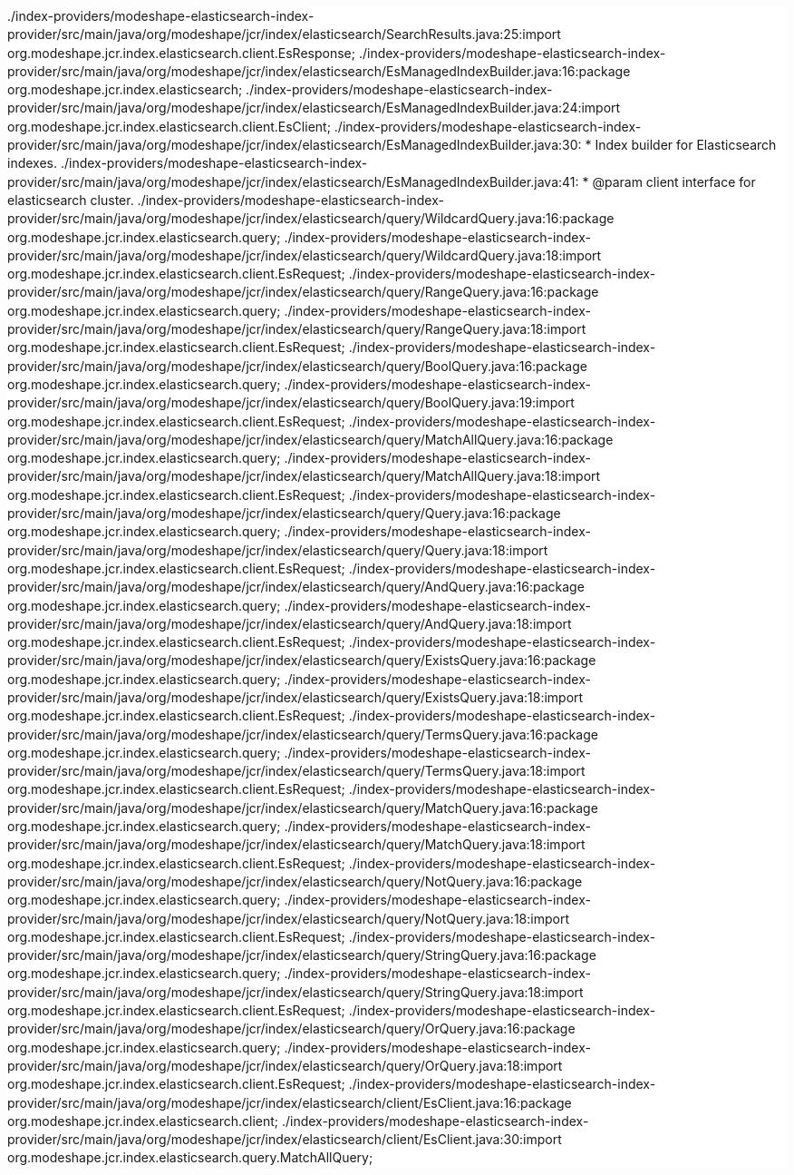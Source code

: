 ./index-providers/modeshape-elasticsearch-index-provider/src/main/java/org/modeshape/jcr/index/elasticsearch/SearchResults.java:25:import org.modeshape.jcr.index.elasticsearch.client.EsResponse;
./index-providers/modeshape-elasticsearch-index-provider/src/main/java/org/modeshape/jcr/index/elasticsearch/EsManagedIndexBuilder.java:16:package org.modeshape.jcr.index.elasticsearch;
./index-providers/modeshape-elasticsearch-index-provider/src/main/java/org/modeshape/jcr/index/elasticsearch/EsManagedIndexBuilder.java:24:import org.modeshape.jcr.index.elasticsearch.client.EsClient;
./index-providers/modeshape-elasticsearch-index-provider/src/main/java/org/modeshape/jcr/index/elasticsearch/EsManagedIndexBuilder.java:30: * Index builder for Elasticsearch indexes.
./index-providers/modeshape-elasticsearch-index-provider/src/main/java/org/modeshape/jcr/index/elasticsearch/EsManagedIndexBuilder.java:41:     * @param client interface for elasticsearch cluster.
./index-providers/modeshape-elasticsearch-index-provider/src/main/java/org/modeshape/jcr/index/elasticsearch/query/WildcardQuery.java:16:package org.modeshape.jcr.index.elasticsearch.query;
./index-providers/modeshape-elasticsearch-index-provider/src/main/java/org/modeshape/jcr/index/elasticsearch/query/WildcardQuery.java:18:import org.modeshape.jcr.index.elasticsearch.client.EsRequest;
./index-providers/modeshape-elasticsearch-index-provider/src/main/java/org/modeshape/jcr/index/elasticsearch/query/RangeQuery.java:16:package org.modeshape.jcr.index.elasticsearch.query;
./index-providers/modeshape-elasticsearch-index-provider/src/main/java/org/modeshape/jcr/index/elasticsearch/query/RangeQuery.java:18:import org.modeshape.jcr.index.elasticsearch.client.EsRequest;
./index-providers/modeshape-elasticsearch-index-provider/src/main/java/org/modeshape/jcr/index/elasticsearch/query/BoolQuery.java:16:package org.modeshape.jcr.index.elasticsearch.query;
./index-providers/modeshape-elasticsearch-index-provider/src/main/java/org/modeshape/jcr/index/elasticsearch/query/BoolQuery.java:19:import org.modeshape.jcr.index.elasticsearch.client.EsRequest;
./index-providers/modeshape-elasticsearch-index-provider/src/main/java/org/modeshape/jcr/index/elasticsearch/query/MatchAllQuery.java:16:package org.modeshape.jcr.index.elasticsearch.query;
./index-providers/modeshape-elasticsearch-index-provider/src/main/java/org/modeshape/jcr/index/elasticsearch/query/MatchAllQuery.java:18:import org.modeshape.jcr.index.elasticsearch.client.EsRequest;
./index-providers/modeshape-elasticsearch-index-provider/src/main/java/org/modeshape/jcr/index/elasticsearch/query/Query.java:16:package org.modeshape.jcr.index.elasticsearch.query;
./index-providers/modeshape-elasticsearch-index-provider/src/main/java/org/modeshape/jcr/index/elasticsearch/query/Query.java:18:import org.modeshape.jcr.index.elasticsearch.client.EsRequest;
./index-providers/modeshape-elasticsearch-index-provider/src/main/java/org/modeshape/jcr/index/elasticsearch/query/AndQuery.java:16:package org.modeshape.jcr.index.elasticsearch.query;
./index-providers/modeshape-elasticsearch-index-provider/src/main/java/org/modeshape/jcr/index/elasticsearch/query/AndQuery.java:18:import org.modeshape.jcr.index.elasticsearch.client.EsRequest;
./index-providers/modeshape-elasticsearch-index-provider/src/main/java/org/modeshape/jcr/index/elasticsearch/query/ExistsQuery.java:16:package org.modeshape.jcr.index.elasticsearch.query;
./index-providers/modeshape-elasticsearch-index-provider/src/main/java/org/modeshape/jcr/index/elasticsearch/query/ExistsQuery.java:18:import org.modeshape.jcr.index.elasticsearch.client.EsRequest;
./index-providers/modeshape-elasticsearch-index-provider/src/main/java/org/modeshape/jcr/index/elasticsearch/query/TermsQuery.java:16:package org.modeshape.jcr.index.elasticsearch.query;
./index-providers/modeshape-elasticsearch-index-provider/src/main/java/org/modeshape/jcr/index/elasticsearch/query/TermsQuery.java:18:import org.modeshape.jcr.index.elasticsearch.client.EsRequest;
./index-providers/modeshape-elasticsearch-index-provider/src/main/java/org/modeshape/jcr/index/elasticsearch/query/MatchQuery.java:16:package org.modeshape.jcr.index.elasticsearch.query;
./index-providers/modeshape-elasticsearch-index-provider/src/main/java/org/modeshape/jcr/index/elasticsearch/query/MatchQuery.java:18:import org.modeshape.jcr.index.elasticsearch.client.EsRequest;
./index-providers/modeshape-elasticsearch-index-provider/src/main/java/org/modeshape/jcr/index/elasticsearch/query/NotQuery.java:16:package org.modeshape.jcr.index.elasticsearch.query;
./index-providers/modeshape-elasticsearch-index-provider/src/main/java/org/modeshape/jcr/index/elasticsearch/query/NotQuery.java:18:import org.modeshape.jcr.index.elasticsearch.client.EsRequest;
./index-providers/modeshape-elasticsearch-index-provider/src/main/java/org/modeshape/jcr/index/elasticsearch/query/StringQuery.java:16:package org.modeshape.jcr.index.elasticsearch.query;
./index-providers/modeshape-elasticsearch-index-provider/src/main/java/org/modeshape/jcr/index/elasticsearch/query/StringQuery.java:18:import org.modeshape.jcr.index.elasticsearch.client.EsRequest;
./index-providers/modeshape-elasticsearch-index-provider/src/main/java/org/modeshape/jcr/index/elasticsearch/query/OrQuery.java:16:package org.modeshape.jcr.index.elasticsearch.query;
./index-providers/modeshape-elasticsearch-index-provider/src/main/java/org/modeshape/jcr/index/elasticsearch/query/OrQuery.java:18:import org.modeshape.jcr.index.elasticsearch.client.EsRequest;
./index-providers/modeshape-elasticsearch-index-provider/src/main/java/org/modeshape/jcr/index/elasticsearch/client/EsClient.java:16:package org.modeshape.jcr.index.elasticsearch.client;
./index-providers/modeshape-elasticsearch-index-provider/src/main/java/org/modeshape/jcr/index/elasticsearch/client/EsClient.java:30:import org.modeshape.jcr.index.elasticsearch.query.MatchAllQuery;